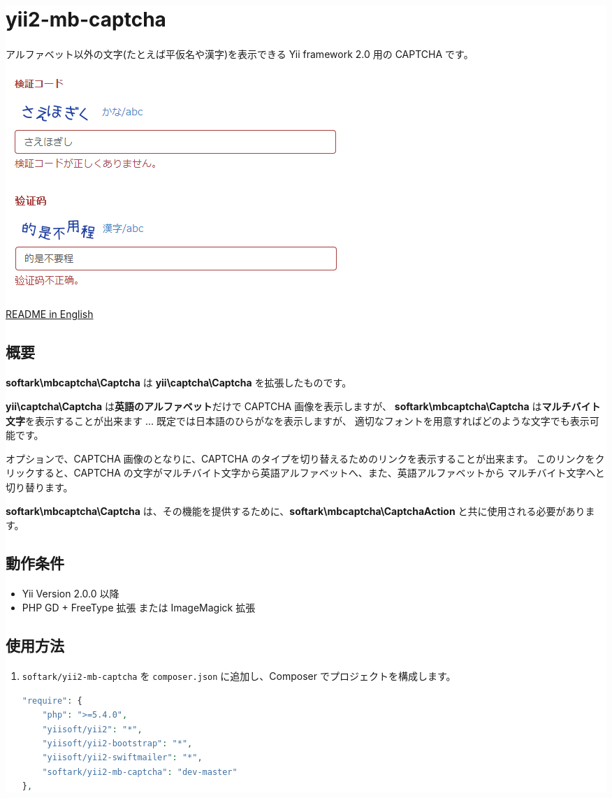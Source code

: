 yii2-mb-captcha
===============

アルファベット以外の文字(たとえば平仮名や漢字)を表示できる Yii framework 2.0 用の CAPTCHA です。

![Multibyte Captcha in Action](images/mb-captcha.png "Multibyte Captcha in Action")

![Multibyte Captcha using Chinese characters](images/mb-captcha-c.png "Multibyte Captcha using Chinese characters")

[README in English](README.md)

概要
---

**softark\mbcaptcha\Captcha** は **yii\captcha\Captcha** を拡張したものです。

**yii\captcha\Captcha** は**英語のアルファベット**だけで CAPTCHA 画像を表示しますが、
**softark\mbcaptcha\Captcha** は**マルチバイト文字**を表示することが出来ます ... 既定では日本語のひらがなを表示しますが、
適切なフォントを用意すればどのような文字でも表示可能です。

オプションで、CAPTCHA 画像のとなりに、CAPTCHA のタイプを切り替えるためのリンクを表示することが出来ます。
このリンクをクリックすると、CAPTCHA の文字がマルチバイト文字から英語アルファベットへ、また、英語アルファベットから
マルチバイト文字へと切り替ります。

**softark\mbcaptcha\Captcha** は、その機能を提供するために、**softark\mbcaptcha\CaptchaAction** と共に使用される必要があります。

動作条件
-------
+ Yii Version 2.0.0 以降
+ PHP GD + FreeType 拡張 または ImageMagick 拡張

使用方法
--------
1. `softark/yii2-mb-captcha` を `composer.json` に追加し、Composer でプロジェクトを構成します。

    ```php
    "require": {
        "php": ">=5.4.0",
        "yiisoft/yii2": "*",
        "yiisoft/yii2-bootstrap": "*",
        "yiisoft/yii2-swiftmailer": "*",
        "softark/yii2-mb-captcha": "dev-master"
    },
    ```
